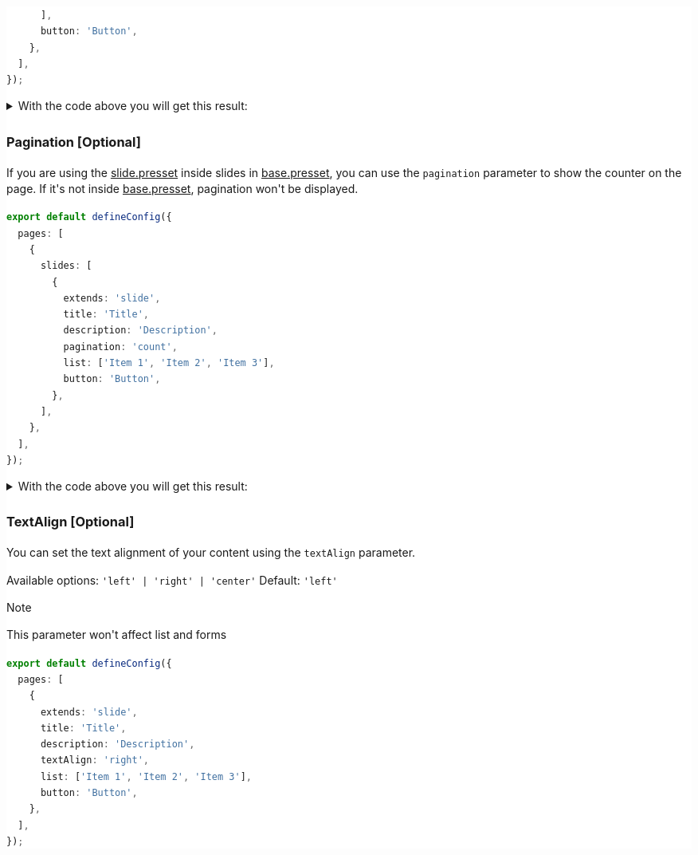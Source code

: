 ```ts
      ],
      button: 'Button',
    },
  ],
});
```

<details><summary>With the code above you will get this result:</summary></details>

### Pagination [Optional]

If you are using the [slide.presset](#slide) inside slides in [base.presset](#base), you can use the `pagination` parameter to show the counter on the page. If it's not inside [base.presset](#base), pagination won't be displayed.

```ts
export default defineConfig({
  pages: [
    {
      slides: [
        {
          extends: 'slide',
          title: 'Title',
          description: 'Description',
          pagination: 'count',
          list: ['Item 1', 'Item 2', 'Item 3'],
          button: 'Button',
        },
      ],
    },
  ],
});
```

<details><summary>With the code above you will get this result:</summary></details>

### TextAlign [Optional]

You can set the text alignment of your content using the `textAlign` parameter.

Available options: `'left' | 'right' | 'center'`
Default: `'left'`

> [!Note]
> This parameter won't affect list and forms

```ts
export default defineConfig({
  pages: [
    {
      extends: 'slide',
      title: 'Title',
      description: 'Description',
      textAlign: 'right',
      list: ['Item 1', 'Item 2', 'Item 3'],
      button: 'Button',
    },
  ],
});
```
